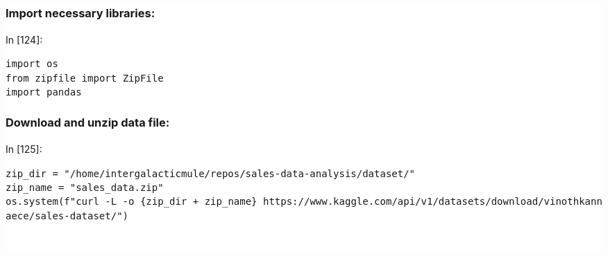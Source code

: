 </div>
<div class="jp-InputArea jp-Cell-inputArea"><div class="jp-InputPrompt jp-InputArea-prompt">
</div><div class="jp-RenderedHTMLCommon jp-RenderedMarkdown jp-MarkdownOutput" data-mime-type="text/markdown">
<h3 id="Import-necessary-libraries:">Import necessary libraries:<a class="anchor-link" href="#Import-necessary-libraries:"></a></h3>
</div>
</div>
</div>
</div><div class="jp-Cell jp-CodeCell jp-Notebook-cell jp-mod-noOutputs">
<div class="jp-Cell-inputWrapper" tabindex="0">
<div class="jp-Collapser jp-InputCollapser jp-Cell-inputCollapser">
</div>
<div class="jp-InputArea jp-Cell-inputArea">
<div class="jp-InputPrompt jp-InputArea-prompt">In [124]:</div>
<div class="jp-CodeMirrorEditor jp-Editor jp-InputArea-editor" data-type="inline">
<div class="cm-editor cm-s-jupyter">
<div class="highlight hl-ipython3"><pre><span></span><span class="kn">import</span><span class="w"> </span><span class="nn">os</span>
<span class="kn">from</span><span class="w"> </span><span class="nn">zipfile</span><span class="w"> </span><span class="kn">import</span> <span class="n">ZipFile</span>
<span class="kn">import</span><span class="w"> </span><span class="nn">pandas</span>
</pre></div>
</div>
</div>
</div>
</div>
</div>
<div class="jp-Cell jp-MarkdownCell jp-Notebook-cell">
<div class="jp-Cell-inputWrapper" tabindex="0">
<div class="jp-Collapser jp-InputCollapser jp-Cell-inputCollapser">
</div>
<div class="jp-InputArea jp-Cell-inputArea"><div class="jp-InputPrompt jp-InputArea-prompt">
</div><div class="jp-RenderedHTMLCommon jp-RenderedMarkdown jp-MarkdownOutput" data-mime-type="text/markdown">
<h3 id="Download-and-unzip-data-file:">Download and unzip data file:<a class="anchor-link" href="#Download-and-unzip-data-file:"></a></h3>
</div>
</div>
</div>
</div><div class="jp-Cell jp-CodeCell jp-Notebook-cell">
<div class="jp-Cell-inputWrapper" tabindex="0">
<div class="jp-Collapser jp-InputCollapser jp-Cell-inputCollapser">
</div>
<div class="jp-InputArea jp-Cell-inputArea">
<div class="jp-InputPrompt jp-InputArea-prompt">In [125]:</div>
<div class="jp-CodeMirrorEditor jp-Editor jp-InputArea-editor" data-type="inline">
<div class="cm-editor cm-s-jupyter">
<div class="highlight hl-ipython3"><pre><span></span><span class="n">zip_dir</span> <span class="o">=</span> <span class="s2">"/home/intergalacticmule/repos/sales-data-analysis/dataset/"</span>
<span class="n">zip_name</span> <span class="o">=</span> <span class="s2">"sales_data.zip"</span>
<span class="n">os</span><span class="o">.</span><span class="n">system</span><span class="p">(</span><span class="sa">f</span><span class="s2">"curl -L -o </span><span class="si">{</span><span class="n">zip_dir</span><span class="w"> </span><span class="o">+</span><span class="w"> </span><span class="n">zip_name</span><span class="si">}</span><span class="s2"> https://www.kaggle.com/api/v1/datasets/download/vinothkannaece/sales-dataset/"</span><span class="p">)</span>
